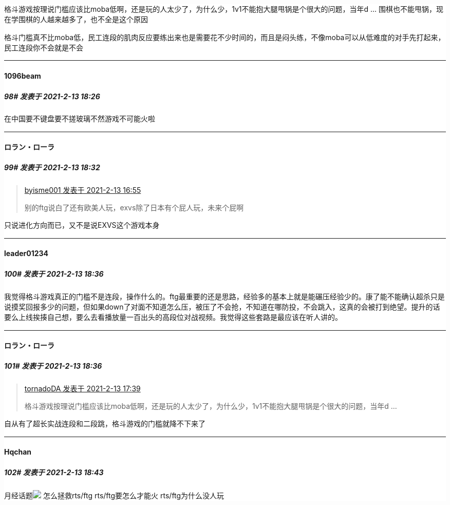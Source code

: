 格斗游戏按理说门槛应该比moba低啊，还是玩的人太少了，为什么少，1v1不能抱大腿甩锅是个很大的问题，当年d ...</blockquote>
围棋也不能甩锅，现在学围棋的人越来越多了，也不全是这个原因

格斗门槛真不比moba低，民工连段的肌肉反应要练出来也是需要花不少时间的，而且是闷头练，不像moba可以从低难度的对手先打起来，民工连段你不会就是不会


-----

####  1096beam  
##### 98#       发表于 2021-2-13 18:26


在中国要不键盘要不搓玻璃不然游戏不可能火啦


-----

####  ロラン・ローラ  
##### 99#       发表于 2021-2-13 18:32


<blockquote><a href="httphttps://bbs.saraba1st.com/2b/forum.php?mod=redirect&amp;goto=findpost&amp;pid=50325150&amp;ptid=1986777" target="_blank">byisme001 发表于 2021-2-13 16:55</a>

别的ftg说白了还有欧美人玩，exvs除了日本有个屁人玩，未来个屁啊</blockquote>
只说进化方向而已，又不是说EXVS这个游戏本身


-----

####  leader01234  
##### 100#       发表于 2021-2-13 18:36


我觉得格斗游戏真正的门槛不是连段，操作什么的。ftg最重要的还是思路，经验多的基本上就是能碾压经验少的。康了能不能确认超杀只是说摸奖回报多少的问题，但如果down了对面不知道怎么压，被压了不会抢，不知道在哪防投，不会跳入，这真的会被打到绝望。提升的话要么上线挨揍自己想，要么去看播放量一百出头的高段位对战视频。我觉得这些套路是最应该在听人讲的。


-----

####  ロラン・ローラ  
##### 101#       发表于 2021-2-13 18:36


<blockquote><a href="httphttps://bbs.saraba1st.com/2b/forum.php?mod=redirect&amp;goto=findpost&amp;pid=50325501&amp;ptid=1986777" target="_blank">tornadoDA 发表于 2021-2-13 17:39</a>

格斗游戏按理说门槛应该比moba低啊，还是玩的人太少了，为什么少，1v1不能抱大腿甩锅是个很大的问题，当年d ...</blockquote>
自从有了超长实战连段和二段跳，格斗游戏的门槛就降不下来了


-----

####  Hqchan  
##### 102#       发表于 2021-2-13 18:43


月经话题<img src="https://static.saraba1st.com/image/smiley/face2017/067.png" referrerpolicy="no-referrer">
怎么拯救rts/ftg
rts/ftg要怎么才能火
rts/ftg为什么没人玩
